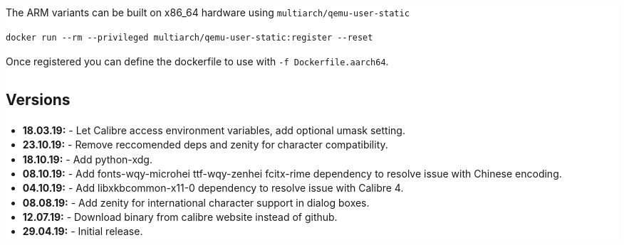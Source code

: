 The ARM variants can be built on x86_64 hardware using `multiarch/qemu-user-static`
```
docker run --rm --privileged multiarch/qemu-user-static:register --reset
```

Once registered you can define the dockerfile to use with `-f Dockerfile.aarch64`.

## Versions

* **18.03.19:** - Let Calibre access environment variables, add optional umask setting.
* **23.10.19:** - Remove reccomended deps and zenity for character compatibility.
* **18.10.19:** - Add python-xdg.
* **08.10.19:** - Add fonts-wqy-microhei ttf-wqy-zenhei fcitx-rime dependency to resolve issue with Chinese encoding.
* **04.10.19:** - Add libxkbcommon-x11-0 dependency to resolve issue with Calibre 4.
* **08.08.19:** - Add zenity for international character support in dialog boxes.
* **12.07.19:** - Download binary from calibre website instead of github.
* **29.04.19:** - Initial release.
